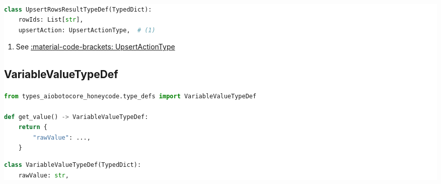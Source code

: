 ```python title="Definition"
class UpsertRowsResultTypeDef(TypedDict):
    rowIds: List[str],
    upsertAction: UpsertActionType,  # (1)
```

1. See [:material-code-brackets: UpsertActionType](./literals.md#upsertactiontype) 
## VariableValueTypeDef

```python title="Usage Example"
from types_aiobotocore_honeycode.type_defs import VariableValueTypeDef

def get_value() -> VariableValueTypeDef:
    return {
        "rawValue": ...,
    }
```

```python title="Definition"
class VariableValueTypeDef(TypedDict):
    rawValue: str,
```

